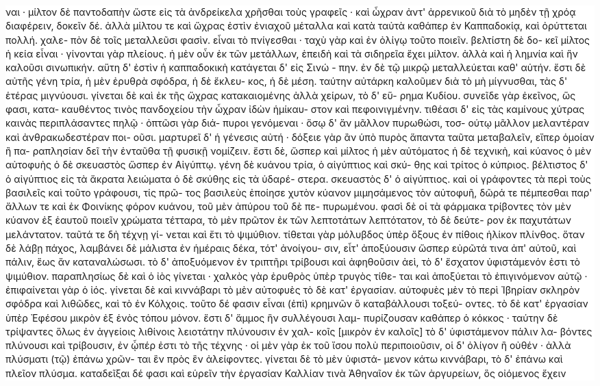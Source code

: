ναι · μίλτον δὲ παντοδαπὴν ὥστε εἰς τὰ ἀνδρείκελα
χρῆσθαι τοὺς γραφεῖς · καὶ ὦχραν ἀντ' ἀρρενικοῦ διὰ
τὸ μηδὲν τῇ χρόᾳ διαφέρειν, δοκεῖν δέ. ἀλλὰ μίλτου
τε καὶ ὥχρας ἐστὶν ἐνιαχοῦ μέταλλα καὶ κατὰ ταὐτὰ
καθάπερ ἐν Καππαδοκίᾳ, καὶ ὀρύττεται πολλή. χαλε-
πὸν δὲ τοῖς μεταλλεῦσι φασὶν. εἶναι τὸ πνίγεσθαι ·
ταχὺ γὰρ καὶ ἐν ὀλίγῳ τοῦτο ποιεῖν. βελτίστη δὲ δο-
κεῖ μίλτος ἡ κεία εἶναι · γίνονται γὰρ πλείους. ἡ μὲν
οὖν ἐκ τῶν μετάλλων, ἐπειδὴ καὶ τὰ σιδηρεῖα ἔχει
μίλτον. ἀλλὰ καὶ ἡ λημνία καὶ ἣν καλοῦσι σινωπικήν.
αὕτη δ' ἐστὶν ἡ καππαδοκικὴ κατάγεται δ' εἰς Σινώ -
πην. ἐν δὲ τῷ μικρῷ μεταλλεύεται καθ' αὑτήν. ἔστι
δὲ αὐτῆς γένη τρία, ἡ μὲν ἐρυθρὰ σφόδρα, ἡ δὲ ἔκλευ-
κος, ἡ δὲ μέση. ταύτην αὐτάρκη καλοῦμεν διὰ τὸ μὴ
μίγνυσθαι, τὰς δ' ἑτέρας μιγνύουσι. γίνεται δὲ καὶ
ἐκ τῆς ὤχρας κατακαιομένης ἀλλὰ χείρων, τὸ δ' εὕ-
ρημα Κυδίου. συνεῖδε γὰρ ἐκεῖνος, ὥς φασι, κατα-
καυθέντος τινὸς πανδοχείου τὴν ὦχραν ἰδὼν ἡμίκαυ-
στον καὶ πεφοινιγμένην. τιθέασι δ' εἰς τὰς καμίνους
χύτρας καινὰς περιπλάσαντες πηλῷ · ὀπτῶσι γὰρ διά-
πυροι γενόμεναι · ὅσῳ δ' ἄν μᾶλλον πυρωθώσι, τοσ-
ούτῳ μᾶλλον μελαντέραν καὶ ἀνθρακωδεστέραν ποι-
οῦσι. μαρτυρεῖ δ' ἡ γένεσις αὐτή · δόξειε γὰρ ἂν ὑπὸ
πυρὸς ἅπαντα ταῦτα μεταβαλεῖν, εἴπερ ὁμοίαν ἢ πα-
ραπλησίαν δεῖ τὴν ἐνταῦθα τῇ φυσικῇ νομίζειν. ἔστι
δὲ, ὥσπερ καὶ μίλτος ἡ μὲν αὐτόματος ἡ δὲ τεχνικὴ,
καὶ κύανος ὁ μὲν αὐτοφυὴς ὁ δὲ σκευαστὸς ὥσπερ ἐν
Αἰγύπτῳ. γένη δὲ κυάνου τρία, ὁ αἰγύπτιος καὶ σκύ-
θης καὶ τρίτος ὁ κύπριος. βέλτιστος δ' ὁ αἰγύπτιος 
εἰς τὰ ἄκρατα λειώματα ὁ δὲ σκύθης εἰς τὰ ὑδαρέ-
στερα. σκευαστὸς δ' ὁ αἰγύπτιος. καὶ οἱ γράφοντες 
τὰ περὶ τοὺς βασιλεῖς καὶ τοῦτο γράφουσι, τίς πρῶ-
τος βασιλεὺς ἐποίησε χυτὸν κύανον μιμησάμενος τὸν
αὐτοφυῆ, δῶρά τε πέμπεσθαι παρ' ἄλλων τε καὶ ἐκ
Φοινίκης φόρον κυάνου, τοῦ μὲν ἀπύρου τοῦ δὲ πε-
πυρωμένου. φασὶ δὲ οἱ τὰ φάρμακα τρίβοντες τὸν μὲν
κύανον ἐξ ἑαυτοῦ ποιεῖν χρώματα τέτταρα, τὸ μὲν
πρῶτον ἐκ τῶν λεπτοτάτων λεπτότατον, τὸ δὲ δεύτε-
ρον ἐκ παχυτάτων μελάντατον. ταῦτά τε δὴ τέχνῃ γί-
νεται καὶ ἔτι τὸ ψιμύθιον. τίθεται γὰρ μόλυβδος ὑπὲρ 
ὄξους ἐν πίθοις ἡλίκον πλίνθος. ὅταν δὲ λάβῃ πάχος,
λαμβάνει δὲ μάλιστα ἐν ἡμέραις δέκα, τότ' ἀνοίγου-
σιν, εἶτ' ἀποξύουσιν ὥσπερ εὐρῶτά τινα ἀπ' αὐτοῦ,
καὶ πάλιν, ἕως ἄν καταναλώσωσι. τὸ δ' ἀποξυόμενον
ἐν τριπτῆρι τρίβουσι καὶ ἀφηθοῦσιν ἀεὶ, τὸ δ' ἔσχατον
ὑφιστάμενόν ἐστι τὸ ψιμύθιον. παραπλησίως δὲ καὶ
ὁ ἰὸς γίνεται · χαλκὸς γὰρ ἐρυθρὸς ὑπὲρ τρυγὸς τίθε-
ται καὶ ἀποξύεται τὸ ἐπιγινόμενον αὐτῷ · ἐπιφαίνεται 
γὰρ ὁ ἰός. γίνεται δὲ καὶ κιννάβαρι τὸ μὲν αὐτοφυὲς
τὸ δὲ κατ' ἐργασίαν. αὐτοφυὲς μὲν τὸ περὶ Ἰβηρίαν
σκληρὸν σφόδρα καὶ λιθῶδες, καὶ τὸ ἐν Κόλχοις. τοῦτο
δέ φασιν εἶναι (ἐπὶ) κρημνῶν ὃ καταβάλλουσι τοξεύ-
οντες. τὸ δὲ κατ' ἐργασίαν ὑπὲρ Ἐφέσου μικρὸν ἐξ
ἑνὸς τόπου μόνον. ἔστι δ' ἄμμος ἣν συλλέγουσι λαμ-
πυρίζουσαν καθάπερ ὁ κόκκος · ταύτην δὲ τρίψαντες
ὅλως ἐν ἀγγείοις λιθίνοις λειοτάτην πλύνουσιν ἐν χαλ-
κοῖς [μικρὸν ἐν καλοῖς] τὸ δ' ὑφιστάμενον πάλιν λα-
βόντες πλύνουσι καὶ τρίβουσιν, ἐν ᾧπέρ ἐστι τὸ τῆς
τέχνης · οἱ μὲν γὰρ ἐκ τοῦ ἴσου πολὺ περιποιοῦσιν, οἱ
δ' ὀλίγον ἢ οὐθέν · ἀλλὰ πλύσματι (τῷ) ἐπάνω χρῶν-
ται ἓν πρὸς ἓν ἀλείφοντες. γίνεται δὲ τὸ μὲν ὑφιστά-
μενον κάτω κιννάβαρι, τὸ δ' ἐπάνω καὶ πλεῖον πλύσμα.
καταδεῖξαι δέ φασι καὶ εὑρεῖν τὴν ἐργασίαν Καλλίαν 
τινὰ Ἀθηναῖον ἐκ τῶν ἀργυρείων, ὃς οἰόμενος ἔχειν